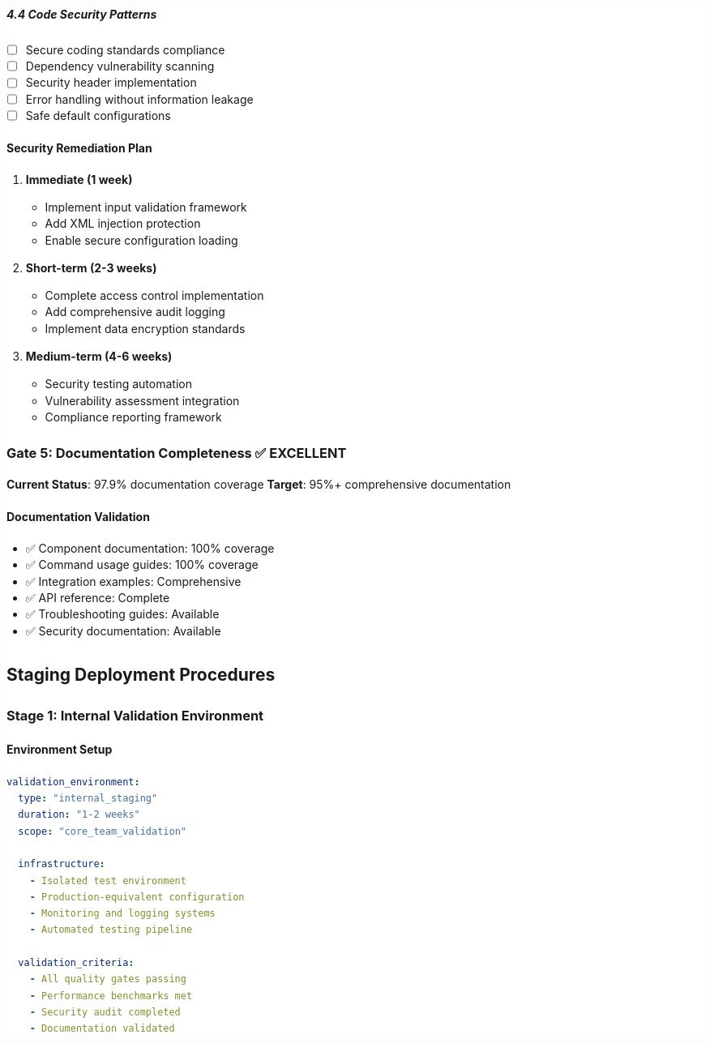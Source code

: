 ##### 4.4 Code Security Patterns
- [ ] Secure coding standards compliance
- [ ] Dependency vulnerability scanning
- [ ] Security header implementation
- [ ] Error handling without information leakage
- [ ] Safe default configurations

#### Security Remediation Plan
1. **Immediate (1 week)**
   - Implement input validation framework
   - Add XML injection protection
   - Enable secure configuration loading

2. **Short-term (2-3 weeks)**
   - Complete access control implementation
   - Add comprehensive audit logging
   - Implement data encryption standards

3. **Medium-term (4-6 weeks)**
   - Security testing automation
   - Vulnerability assessment integration
   - Compliance reporting framework

### Gate 5: Documentation Completeness ✅ EXCELLENT
**Current Status**: 97.9% documentation coverage
**Target**: 95%+ comprehensive documentation

#### Documentation Validation
- ✅ Component documentation: 100% coverage
- ✅ Command usage guides: 100% coverage  
- ✅ Integration examples: Comprehensive
- ✅ API reference: Complete
- ✅ Troubleshooting guides: Available
- ✅ Security documentation: Available

## Staging Deployment Procedures

### Stage 1: Internal Validation Environment

#### Environment Setup
```yaml
validation_environment:
  type: "internal_staging"
  duration: "1-2 weeks"
  scope: "core_team_validation"
  
  infrastructure:
    - Isolated test environment
    - Production-equivalent configuration
    - Monitoring and logging systems
    - Automated testing pipeline
    
  validation_criteria:
    - All quality gates passing
    - Performance benchmarks met
    - Security audit completed
    - Documentation validated
```

